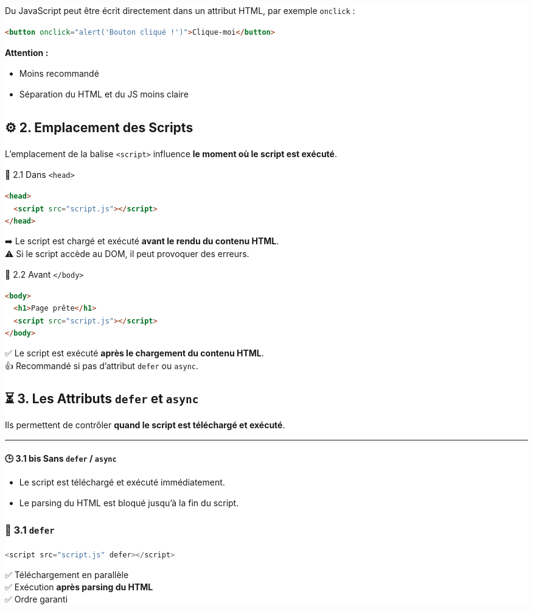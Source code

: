 Du JavaScript peut être écrit directement dans un attribut HTML, par exemple `onclick` :

```html
<button onclick="alert('Bouton cliqué !')">Clique-moi</button>
```

**Attention :**

- Moins recommandé

- Séparation du HTML et du JS moins claire

## ⚙️ 2. Emplacement des Scripts

L’emplacement de la balise `<script>` influence **le moment où le script est exécuté**.

🎯 2.1 Dans `<head>`

```html
<head>
  <script src="script.js"></script>
</head>
```

➡️ Le script est chargé et exécuté **avant le rendu du contenu HTML**.  
⚠️ Si le script accède au DOM, il peut provoquer des erreurs.

🎯 2.2 Avant `</body>`

```html
<body>
  <h1>Page prête</h1>
  <script src="script.js"></script>
</body>
```

✅ Le script est exécuté **après le chargement du contenu HTML**.  
👍 Recommandé si pas d’attribut `defer` ou `async`.

## ⏳ 3. Les Attributs `defer` et `async`

Ils permettent de contrôler **quand le script est téléchargé et exécuté**.

---

#### 🕒 3.1 bis Sans `defer` / `async`

- Le script est téléchargé et exécuté immédiatement.

- Le parsing du HTML est bloqué jusqu’à la fin du script.

### 🚦 3.1 `defer`

```js
<script src="script.js" defer></script>
```

✅ Téléchargement en parallèle  
✅ Exécution **après parsing du HTML**  
✅ Ordre garanti
